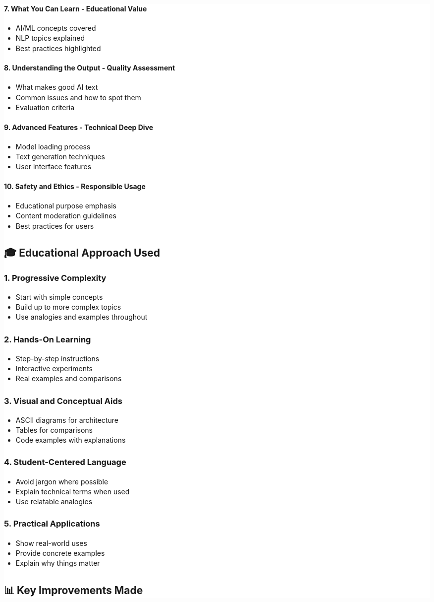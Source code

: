 #### 7. **What You Can Learn** - Educational Value
- AI/ML concepts covered
- NLP topics explained
- Best practices highlighted

#### 8. **Understanding the Output** - Quality Assessment
- What makes good AI text
- Common issues and how to spot them
- Evaluation criteria

#### 9. **Advanced Features** - Technical Deep Dive
- Model loading process
- Text generation techniques
- User interface features

#### 10. **Safety and Ethics** - Responsible Usage
- Educational purpose emphasis
- Content moderation guidelines
- Best practices for users

## 🎓 Educational Approach Used

### 1. **Progressive Complexity**
- Start with simple concepts
- Build up to more complex topics
- Use analogies and examples throughout

### 2. **Hands-On Learning**
- Step-by-step instructions
- Interactive experiments
- Real examples and comparisons

### 3. **Visual and Conceptual Aids**
- ASCII diagrams for architecture
- Tables for comparisons
- Code examples with explanations

### 4. **Student-Centered Language**
- Avoid jargon where possible
- Explain technical terms when used
- Use relatable analogies

### 5. **Practical Applications**
- Show real-world uses
- Provide concrete examples
- Explain why things matter

## 📊 Key Improvements Made
